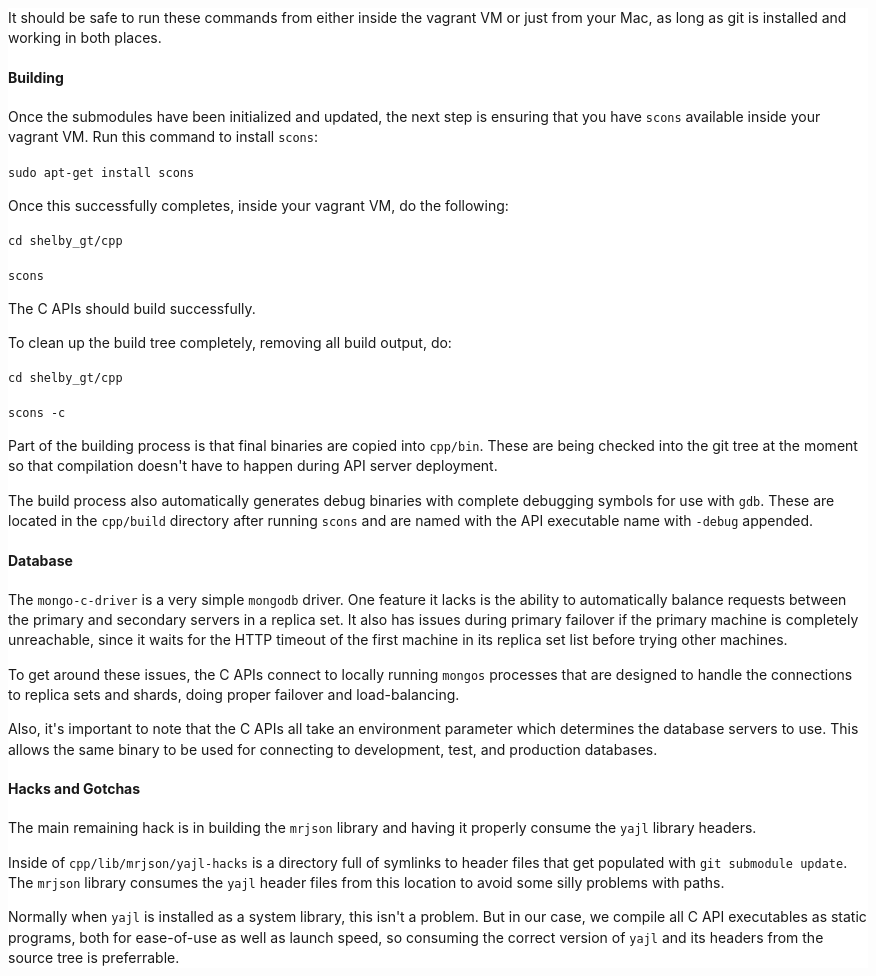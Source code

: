 It should be safe to run these commands from either inside the vagrant VM or just from your Mac, as long as git is installed and working in both places.

#### Building

Once the submodules have been initialized and updated, the next step is ensuring that you have `scons` available inside your vagrant VM. Run this command to install `scons`:

`sudo apt-get install scons`

Once this successfully completes, inside your vagrant VM, do the following:

`cd shelby_gt/cpp`

`scons`

The C APIs should build successfully.

To clean up the build tree completely, removing all build output, do:

`cd shelby_gt/cpp`

`scons -c`

Part of the building process is that final binaries are copied into `cpp/bin`. These are being checked into the git tree at the moment so that compilation doesn't have to happen during API server deployment.

The build process also automatically generates debug binaries with complete debugging symbols for use with `gdb`. These are located in the `cpp/build` directory after running `scons` and are named with the API executable name with `-debug` appended.

#### Database

The `mongo-c-driver` is a very simple `mongodb` driver. One feature it lacks is the ability to automatically balance requests between the primary and secondary servers in a replica set. It also has issues during primary failover if the primary machine is completely unreachable, since it waits for the HTTP timeout of the first machine in its replica set list before trying other machines.

To get around these issues, the C APIs connect to locally running `mongos` processes that are designed to handle the connections to replica sets and shards, doing proper failover and load-balancing.

Also, it's important to note that the C APIs all take an environment parameter which determines the database servers to use. This allows the same binary to be used for connecting to development, test, and production databases.

#### Hacks and Gotchas

The main remaining hack is in building the `mrjson` library and having it properly consume the `yajl` library headers.

Inside of `cpp/lib/mrjson/yajl-hacks` is a directory full of symlinks to header files that get populated with `git submodule update`. The `mrjson` library consumes the `yajl` header files from this location to avoid some silly problems with paths.

Normally when `yajl` is installed as a system library, this isn't a problem. But in our case, we compile all C API executables as static programs, both for ease-of-use as well as launch speed, so consuming the correct version of `yajl` and its headers from the source tree is preferrable.
